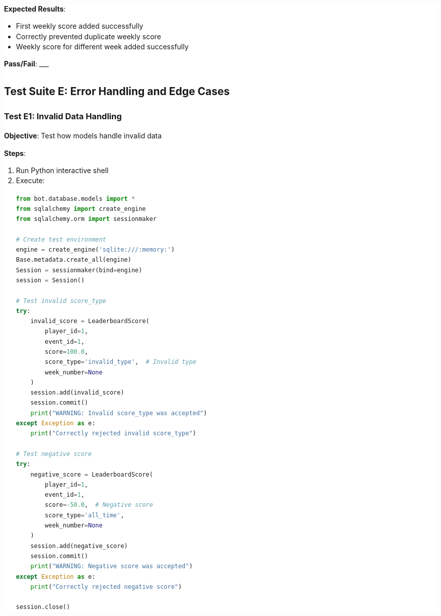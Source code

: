 **Expected Results**:
- First weekly score added successfully
- Correctly prevented duplicate weekly score
- Weekly score for different week added successfully

**Pass/Fail**: ___

## Test Suite E: Error Handling and Edge Cases

### Test E1: Invalid Data Handling
**Objective**: Test how models handle invalid data

**Steps**:
1. Run Python interactive shell
2. Execute:
   ```python
   from bot.database.models import *
   from sqlalchemy import create_engine
   from sqlalchemy.orm import sessionmaker
   
   # Create test environment
   engine = create_engine('sqlite:///:memory:')
   Base.metadata.create_all(engine)
   Session = sessionmaker(bind=engine)
   session = Session()
   
   # Test invalid score_type
   try:
       invalid_score = LeaderboardScore(
           player_id=1,
           event_id=1,
           score=100.0,
           score_type='invalid_type',  # Invalid type
           week_number=None
       )
       session.add(invalid_score)
       session.commit()
       print("WARNING: Invalid score_type was accepted")
   except Exception as e:
       print("Correctly rejected invalid score_type")
   
   # Test negative score
   try:
       negative_score = LeaderboardScore(
           player_id=1,
           event_id=1,
           score=-50.0,  # Negative score
           score_type='all_time',
           week_number=None
       )
       session.add(negative_score)
       session.commit()
       print("WARNING: Negative score was accepted")
   except Exception as e:
       print("Correctly rejected negative score")
   
   session.close()
   ```
